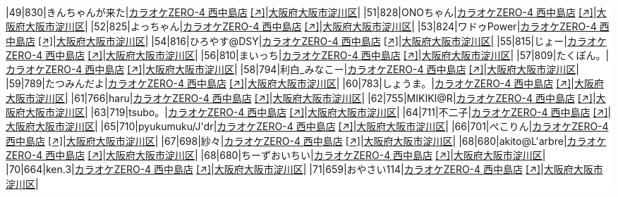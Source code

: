 |49|830|<span class="rank-name-dl">きんちゃんが来た</span>|<a href="/darts/rank/shops/5837511292add4b90d9b047a20a7ba1e.html">カラオケZERO-4 西中島店</a> <a href="https://search.dartslive.com/jp/shop/5837511292add4b90d9b047a20a7ba1e">[↗]</a>|<a href="/darts/rank/大阪府/大阪市淀川区">大阪府大阪市淀川区</a>|
|51|828|<span class="rank-name-dl">ONOちゃん</span>|<a href="/darts/rank/shops/5837511292add4b90d9b047a20a7ba1e.html">カラオケZERO-4 西中島店</a> <a href="https://search.dartslive.com/jp/shop/5837511292add4b90d9b047a20a7ba1e">[↗]</a>|<a href="/darts/rank/大阪府/大阪市淀川区">大阪府大阪市淀川区</a>|
|52|825|<span class="rank-name-dl">よっちゃん</span>|<a href="/darts/rank/shops/5837511292add4b90d9b047a20a7ba1e.html">カラオケZERO-4 西中島店</a> <a href="https://search.dartslive.com/jp/shop/5837511292add4b90d9b047a20a7ba1e">[↗]</a>|<a href="/darts/rank/大阪府/大阪市淀川区">大阪府大阪市淀川区</a>|
|53|824|<span class="rank-name-dl">ワドゥPower</span>|<a href="/darts/rank/shops/5837511292add4b90d9b047a20a7ba1e.html">カラオケZERO-4 西中島店</a> <a href="https://search.dartslive.com/jp/shop/5837511292add4b90d9b047a20a7ba1e">[↗]</a>|<a href="/darts/rank/大阪府/大阪市淀川区">大阪府大阪市淀川区</a>|
|54|816|<span class="rank-name-dl">ひろやす@DSY</span>|<a href="/darts/rank/shops/5837511292add4b90d9b047a20a7ba1e.html">カラオケZERO-4 西中島店</a> <a href="https://search.dartslive.com/jp/shop/5837511292add4b90d9b047a20a7ba1e">[↗]</a>|<a href="/darts/rank/大阪府/大阪市淀川区">大阪府大阪市淀川区</a>|
|55|815|<span class="rank-name-dl">じょー</span>|<a href="/darts/rank/shops/5837511292add4b90d9b047a20a7ba1e.html">カラオケZERO-4 西中島店</a> <a href="https://search.dartslive.com/jp/shop/5837511292add4b90d9b047a20a7ba1e">[↗]</a>|<a href="/darts/rank/大阪府/大阪市淀川区">大阪府大阪市淀川区</a>|
|56|810|<span class="rank-name-dl">まいっち</span>|<a href="/darts/rank/shops/5837511292add4b90d9b047a20a7ba1e.html">カラオケZERO-4 西中島店</a> <a href="https://search.dartslive.com/jp/shop/5837511292add4b90d9b047a20a7ba1e">[↗]</a>|<a href="/darts/rank/大阪府/大阪市淀川区">大阪府大阪市淀川区</a>|
|57|809|<span class="rank-name-dl">たくぽん。</span>|<a href="/darts/rank/shops/5837511292add4b90d9b047a20a7ba1e.html">カラオケZERO-4 西中島店</a> <a href="https://search.dartslive.com/jp/shop/5837511292add4b90d9b047a20a7ba1e">[↗]</a>|<a href="/darts/rank/大阪府/大阪市淀川区">大阪府大阪市淀川区</a>|
|58|794|<span class="rank-name-dl">利白_みなこー</span>|<a href="/darts/rank/shops/5837511292add4b90d9b047a20a7ba1e.html">カラオケZERO-4 西中島店</a> <a href="https://search.dartslive.com/jp/shop/5837511292add4b90d9b047a20a7ba1e">[↗]</a>|<a href="/darts/rank/大阪府/大阪市淀川区">大阪府大阪市淀川区</a>|
|59|789|<span class="rank-name-dl">たつみんだよ</span>|<a href="/darts/rank/shops/5837511292add4b90d9b047a20a7ba1e.html">カラオケZERO-4 西中島店</a> <a href="https://search.dartslive.com/jp/shop/5837511292add4b90d9b047a20a7ba1e">[↗]</a>|<a href="/darts/rank/大阪府/大阪市淀川区">大阪府大阪市淀川区</a>|
|60|783|<span class="rank-name-dl">しょうま。</span>|<a href="/darts/rank/shops/5837511292add4b90d9b047a20a7ba1e.html">カラオケZERO-4 西中島店</a> <a href="https://search.dartslive.com/jp/shop/5837511292add4b90d9b047a20a7ba1e">[↗]</a>|<a href="/darts/rank/大阪府/大阪市淀川区">大阪府大阪市淀川区</a>|
|61|766|<span class="rank-name-dl">haru</span>|<a href="/darts/rank/shops/5837511292add4b90d9b047a20a7ba1e.html">カラオケZERO-4 西中島店</a> <a href="https://search.dartslive.com/jp/shop/5837511292add4b90d9b047a20a7ba1e">[↗]</a>|<a href="/darts/rank/大阪府/大阪市淀川区">大阪府大阪市淀川区</a>|
|62|755|<span class="rank-name-dl">MIKIKI@R</span>|<a href="/darts/rank/shops/5837511292add4b90d9b047a20a7ba1e.html">カラオケZERO-4 西中島店</a> <a href="https://search.dartslive.com/jp/shop/5837511292add4b90d9b047a20a7ba1e">[↗]</a>|<a href="/darts/rank/大阪府/大阪市淀川区">大阪府大阪市淀川区</a>|
|63|719|<span class="rank-name-dl">tsubo。</span>|<a href="/darts/rank/shops/5837511292add4b90d9b047a20a7ba1e.html">カラオケZERO-4 西中島店</a> <a href="https://search.dartslive.com/jp/shop/5837511292add4b90d9b047a20a7ba1e">[↗]</a>|<a href="/darts/rank/大阪府/大阪市淀川区">大阪府大阪市淀川区</a>|
|64|711|<span class="rank-name-dl">不二子</span>|<a href="/darts/rank/shops/5837511292add4b90d9b047a20a7ba1e.html">カラオケZERO-4 西中島店</a> <a href="https://search.dartslive.com/jp/shop/5837511292add4b90d9b047a20a7ba1e">[↗]</a>|<a href="/darts/rank/大阪府/大阪市淀川区">大阪府大阪市淀川区</a>|
|65|710|<span class="rank-name-dl">pyukumuku/J&#x27;dr</span>|<a href="/darts/rank/shops/5837511292add4b90d9b047a20a7ba1e.html">カラオケZERO-4 西中島店</a> <a href="https://search.dartslive.com/jp/shop/5837511292add4b90d9b047a20a7ba1e">[↗]</a>|<a href="/darts/rank/大阪府/大阪市淀川区">大阪府大阪市淀川区</a>|
|66|701|<span class="rank-name-dl">ぺこりん</span>|<a href="/darts/rank/shops/5837511292add4b90d9b047a20a7ba1e.html">カラオケZERO-4 西中島店</a> <a href="https://search.dartslive.com/jp/shop/5837511292add4b90d9b047a20a7ba1e">[↗]</a>|<a href="/darts/rank/大阪府/大阪市淀川区">大阪府大阪市淀川区</a>|
|67|698|<span class="rank-name-dl">紗々</span>|<a href="/darts/rank/shops/5837511292add4b90d9b047a20a7ba1e.html">カラオケZERO-4 西中島店</a> <a href="https://search.dartslive.com/jp/shop/5837511292add4b90d9b047a20a7ba1e">[↗]</a>|<a href="/darts/rank/大阪府/大阪市淀川区">大阪府大阪市淀川区</a>|
|68|680|<span class="rank-name-dl">akito@L&#x27;arbre</span>|<a href="/darts/rank/shops/5837511292add4b90d9b047a20a7ba1e.html">カラオケZERO-4 西中島店</a> <a href="https://search.dartslive.com/jp/shop/5837511292add4b90d9b047a20a7ba1e">[↗]</a>|<a href="/darts/rank/大阪府/大阪市淀川区">大阪府大阪市淀川区</a>|
|68|680|<span class="rank-name-dl">ちーずおいちい</span>|<a href="/darts/rank/shops/5837511292add4b90d9b047a20a7ba1e.html">カラオケZERO-4 西中島店</a> <a href="https://search.dartslive.com/jp/shop/5837511292add4b90d9b047a20a7ba1e">[↗]</a>|<a href="/darts/rank/大阪府/大阪市淀川区">大阪府大阪市淀川区</a>|
|70|664|<span class="rank-name-dl">ken.3</span>|<a href="/darts/rank/shops/5837511292add4b90d9b047a20a7ba1e.html">カラオケZERO-4 西中島店</a> <a href="https://search.dartslive.com/jp/shop/5837511292add4b90d9b047a20a7ba1e">[↗]</a>|<a href="/darts/rank/大阪府/大阪市淀川区">大阪府大阪市淀川区</a>|
|71|659|<span class="rank-name-dl">おやさい114</span>|<a href="/darts/rank/shops/5837511292add4b90d9b047a20a7ba1e.html">カラオケZERO-4 西中島店</a> <a href="https://search.dartslive.com/jp/shop/5837511292add4b90d9b047a20a7ba1e">[↗]</a>|<a href="/darts/rank/大阪府/大阪市淀川区">大阪府大阪市淀川区</a>|